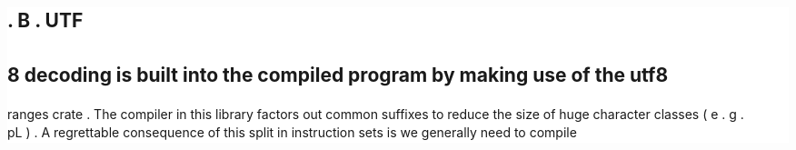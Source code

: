 .
B
.
UTF
-
8
decoding
is
built
into
the
compiled
program
by
making
use
of
the
utf8
-
ranges
crate
.
The
compiler
in
this
library
factors
out
common
suffixes
to
reduce
the
size
of
huge
character
classes
(
e
.
g
.
\
pL
)
.
A
regrettable
consequence
of
this
split
in
instruction
sets
is
we
generally
need
to
compile